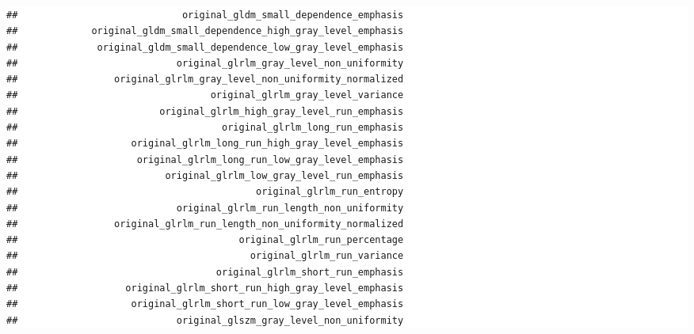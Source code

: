     ##                             original_gldm_small_dependence_emphasis
    ##             original_gldm_small_dependence_high_gray_level_emphasis
    ##              original_gldm_small_dependence_low_gray_level_emphasis
    ##                            original_glrlm_gray_level_non_uniformity
    ##                 original_glrlm_gray_level_non_uniformity_normalized
    ##                                  original_glrlm_gray_level_variance
    ##                         original_glrlm_high_gray_level_run_emphasis
    ##                                    original_glrlm_long_run_emphasis
    ##                    original_glrlm_long_run_high_gray_level_emphasis
    ##                     original_glrlm_long_run_low_gray_level_emphasis
    ##                          original_glrlm_low_gray_level_run_emphasis
    ##                                          original_glrlm_run_entropy
    ##                            original_glrlm_run_length_non_uniformity
    ##                 original_glrlm_run_length_non_uniformity_normalized
    ##                                       original_glrlm_run_percentage
    ##                                         original_glrlm_run_variance
    ##                                   original_glrlm_short_run_emphasis
    ##                   original_glrlm_short_run_high_gray_level_emphasis
    ##                    original_glrlm_short_run_low_gray_level_emphasis
    ##                            original_glszm_gray_level_non_uniformity